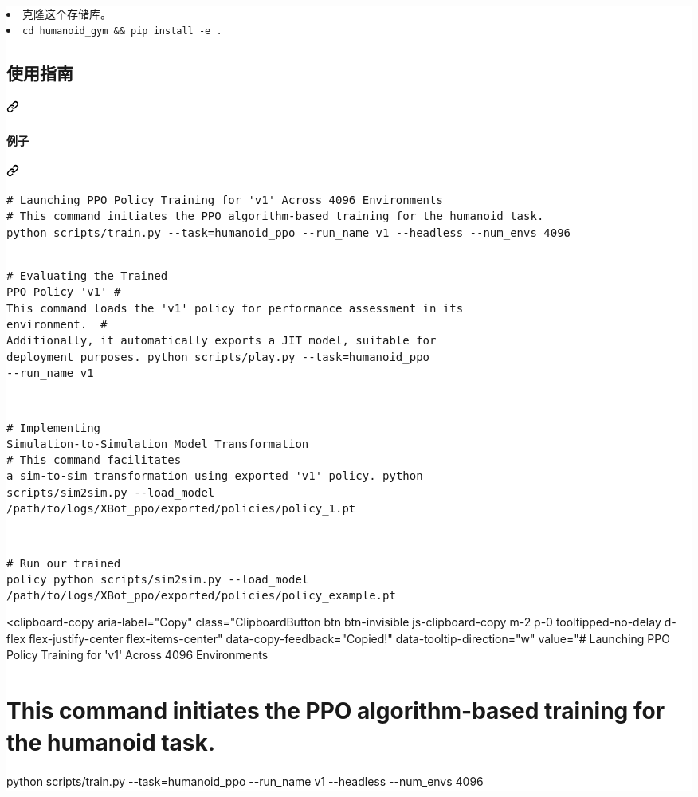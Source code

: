 <li><font style="vertical-align: inherit;"><font style="vertical-align: inherit;">克隆这个存储库。</font></font></li>
<li><code>cd humanoid_gym &amp;&amp; pip install -e .</code></li>
</ul>
</li>
</ol>
<div class="markdown-heading" dir="auto"><h2 tabindex="-1" class="heading-element" dir="auto"><font style="vertical-align: inherit;"><font style="vertical-align: inherit;">使用指南</font></font></h2><a id="user-content-usage-guide" class="anchor" aria-label="永久链接：使用指南" href="#usage-guide"><svg class="octicon octicon-link" viewBox="0 0 16 16" version="1.1" width="16" height="16" aria-hidden="true"><path d="m7.775 3.275 1.25-1.25a3.5 3.5 0 1 1 4.95 4.95l-2.5 2.5a3.5 3.5 0 0 1-4.95 0 .751.751 0 0 1 .018-1.042.751.751 0 0 1 1.042-.018 1.998 1.998 0 0 0 2.83 0l2.5-2.5a2.002 2.002 0 0 0-2.83-2.83l-1.25 1.25a.751.751 0 0 1-1.042-.018.751.751 0 0 1-.018-1.042Zm-4.69 9.64a1.998 1.998 0 0 0 2.83 0l1.25-1.25a.751.751 0 0 1 1.042.018.751.751 0 0 1 .018 1.042l-1.25 1.25a3.5 3.5 0 1 1-4.95-4.95l2.5-2.5a3.5 3.5 0 0 1 4.95 0 .751.751 0 0 1-.018 1.042.751.751 0 0 1-1.042.018 1.998 1.998 0 0 0-2.83 0l-2.5 2.5a1.998 1.998 0 0 0 0 2.83Z"></path></svg></a></div>
<div class="markdown-heading" dir="auto"><h4 tabindex="-1" class="heading-element" dir="auto"><font style="vertical-align: inherit;"><font style="vertical-align: inherit;">例子</font></font></h4><a id="user-content-examples" class="anchor" aria-label="永久链接：示例" href="#examples"><svg class="octicon octicon-link" viewBox="0 0 16 16" version="1.1" width="16" height="16" aria-hidden="true"><path d="m7.775 3.275 1.25-1.25a3.5 3.5 0 1 1 4.95 4.95l-2.5 2.5a3.5 3.5 0 0 1-4.95 0 .751.751 0 0 1 .018-1.042.751.751 0 0 1 1.042-.018 1.998 1.998 0 0 0 2.83 0l2.5-2.5a2.002 2.002 0 0 0-2.83-2.83l-1.25 1.25a.751.751 0 0 1-1.042-.018.751.751 0 0 1-.018-1.042Zm-4.69 9.64a1.998 1.998 0 0 0 2.83 0l1.25-1.25a.751.751 0 0 1 1.042.018.751.751 0 0 1 .018 1.042l-1.25 1.25a3.5 3.5 0 1 1-4.95-4.95l2.5-2.5a3.5 3.5 0 0 1 4.95 0 .751.751 0 0 1-.018 1.042.751.751 0 0 1-1.042.018 1.998 1.998 0 0 0-2.83 0l-2.5 2.5a1.998 1.998 0 0 0 0 2.83Z"></path></svg></a></div>
<div class="highlight highlight-source-shell notranslate position-relative overflow-auto" dir="auto"><pre><span class="pl-c"><span class="pl-c">#</span> Launching PPO Policy Training for 'v1' Across 4096 Environments</span>
<span class="pl-c"><span class="pl-c">#</span> This command initiates the PPO algorithm-based training for the humanoid task.</span>
python scripts/train.py --task=humanoid_ppo --run_name v1 --headless --num_envs 4096

<span class="pl-c"><span class="pl-c">#</span> Evaluating the Trained PPO Policy 'v1'</span>
<span class="pl-c"><span class="pl-c">#</span> This command loads the 'v1' policy for performance assessment in its environment. </span>
<span class="pl-c"><span class="pl-c">#</span> Additionally, it automatically exports a JIT model, suitable for deployment purposes.</span>
python scripts/play.py --task=humanoid_ppo --run_name v1

<span class="pl-c"><span class="pl-c">#</span> Implementing Simulation-to-Simulation Model Transformation</span>
<span class="pl-c"><span class="pl-c">#</span> This command facilitates a sim-to-sim transformation using exported 'v1' policy.</span>
python scripts/sim2sim.py --load_model /path/to/logs/XBot_ppo/exported/policies/policy_1.pt

<span class="pl-c"><span class="pl-c">#</span> Run our trained policy</span>
python scripts/sim2sim.py --load_model /path/to/logs/XBot_ppo/exported/policies/policy_example.pt
</pre><div class="zeroclipboard-container">
    <clipboard-copy aria-label="Copy" class="ClipboardButton btn btn-invisible js-clipboard-copy m-2 p-0 tooltipped-no-delay d-flex flex-justify-center flex-items-center" data-copy-feedback="Copied!" data-tooltip-direction="w" value="# Launching PPO Policy Training for 'v1' Across 4096 Environments
# This command initiates the PPO algorithm-based training for the humanoid task.
python scripts/train.py --task=humanoid_ppo --run_name v1 --headless --num_envs 4096

